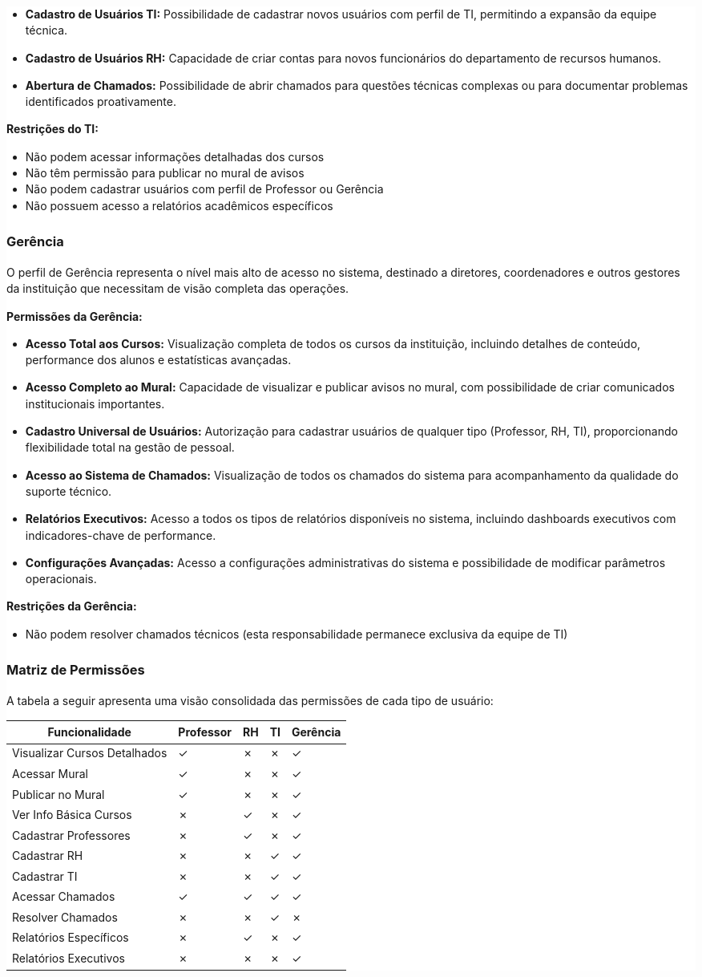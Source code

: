 - **Cadastro de Usuários TI:** Possibilidade de cadastrar novos usuários com perfil de TI, permitindo a expansão da equipe técnica.

- **Cadastro de Usuários RH:** Capacidade de criar contas para novos funcionários do departamento de recursos humanos.

- **Abertura de Chamados:** Possibilidade de abrir chamados para questões técnicas complexas ou para documentar problemas identificados proativamente.

**Restrições do TI:**

- Não podem acessar informações detalhadas dos cursos
- Não têm permissão para publicar no mural de avisos
- Não podem cadastrar usuários com perfil de Professor ou Gerência
- Não possuem acesso a relatórios acadêmicos específicos

### Gerência

O perfil de Gerência representa o nível mais alto de acesso no sistema, destinado a diretores, coordenadores e outros gestores da instituição que necessitam de visão completa das operações.

**Permissões da Gerência:**

- **Acesso Total aos Cursos:** Visualização completa de todos os cursos da instituição, incluindo detalhes de conteúdo, performance dos alunos e estatísticas avançadas.

- **Acesso Completo ao Mural:** Capacidade de visualizar e publicar avisos no mural, com possibilidade de criar comunicados institucionais importantes.

- **Cadastro Universal de Usuários:** Autorização para cadastrar usuários de qualquer tipo (Professor, RH, TI), proporcionando flexibilidade total na gestão de pessoal.

- **Acesso ao Sistema de Chamados:** Visualização de todos os chamados do sistema para acompanhamento da qualidade do suporte técnico.

- **Relatórios Executivos:** Acesso a todos os tipos de relatórios disponíveis no sistema, incluindo dashboards executivos com indicadores-chave de performance.

- **Configurações Avançadas:** Acesso a configurações administrativas do sistema e possibilidade de modificar parâmetros operacionais.

**Restrições da Gerência:**

- Não podem resolver chamados técnicos (esta responsabilidade permanece exclusiva da equipe de TI)

### Matriz de Permissões

A tabela a seguir apresenta uma visão consolidada das permissões de cada tipo de usuário:

| Funcionalidade | Professor | RH | TI | Gerência |
|---|---|---|---|---|
| Visualizar Cursos Detalhados | ✓ | ✗ | ✗ | ✓ |
| Acessar Mural | ✓ | ✗ | ✗ | ✓ |
| Publicar no Mural | ✓ | ✗ | ✗ | ✓ |
| Ver Info Básica Cursos | ✗ | ✓ | ✗ | ✓ |
| Cadastrar Professores | ✗ | ✓ | ✗ | ✓ |
| Cadastrar RH | ✗ | ✗ | ✓ | ✓ |
| Cadastrar TI | ✗ | ✗ | ✓ | ✓ |
| Acessar Chamados | ✓ | ✓ | ✓ | ✓ |
| Resolver Chamados | ✗ | ✗ | ✓ | ✗ |
| Relatórios Específicos | ✗ | ✓ | ✗ | ✓ |
| Relatórios Executivos | ✗ | ✗ | ✗ | ✓ |
